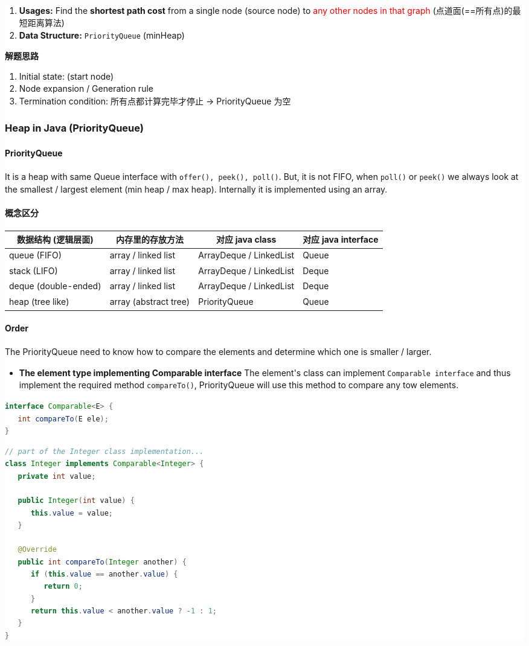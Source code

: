 1. **Usages:** Find the **shortest path cost** from a single node (source node) to <font color=red>any other nodes in that graph</font> (点道面(==所有点)的最短距离算法)
2. **Data Structure:** `PriorityQueue` (minHeap)

**解题思路**

1. Initial state: (start node)
2. Node expansion / Generation rule
3. Termination condition: 所有点都计算完毕才停止 -> PriorityQueue 为空

### Heap in Java (PriorityQueue)

#### PriorityQueue

It is a heap with same Queue interface with `offer(), peek(), poll()`.
But, it is not FIFO, when `poll()` or `peek()` we always look at the smallest / largest element (min heap / max heap).
Internally it is implemented using an array.

#### 概念区分

| 数据结构 (逻辑层面)  | 内存里的存放方法      | 对应 java class         | 对应 java interface |
| -------------------- | --------------------- | ----------------------- | ------------------- |
| queue (FIFO)         | array / linked list   | ArrayDeque / LinkedList | Queue               |
| stack (LIFO)         | array / linked list   | ArrayDeque / LinkedList | Deque               |
| deque (double-ended) | array / linked list   | ArrayDeque / LinkedList | Deque               |
| heap (tree like)     | array (abstract tree) | PriorityQueue           | Queue               |

#### Order

The PriorityQueue need to know how to compare the elements and determine which one is smaller / larger.

- **The element type implementing Comparable interface**
  The element's class can implement `Comparable interface` and thus implement the required method `compareTo()`, PriorityQueue will use this method to compare any tow elements.

```java
interface Comparable<E> {
   int compareTo(E ele);
}
```

```java
// part of the Integer class implementation...
class Integer implements Comparable<Integer> {
   private int value;

   public Integer(int value) {
      this.value = value;
   }

   @Override
   public int compareTo(Integer another) {
      if (this.value == another.value) {
         return 0;
      }
      return this.value < another.value ? -1 : 1;
   }
}
```
